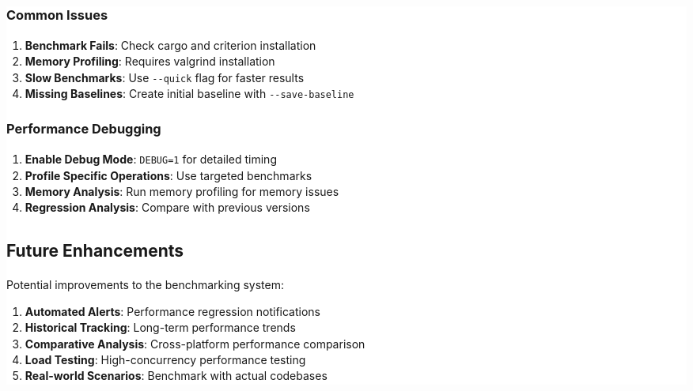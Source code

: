 ### Common Issues

1. **Benchmark Fails**: Check cargo and criterion installation
2. **Memory Profiling**: Requires valgrind installation
3. **Slow Benchmarks**: Use `--quick` flag for faster results
4. **Missing Baselines**: Create initial baseline with `--save-baseline`

### Performance Debugging

1. **Enable Debug Mode**: `DEBUG=1` for detailed timing
2. **Profile Specific Operations**: Use targeted benchmarks
3. **Memory Analysis**: Run memory profiling for memory issues
4. **Regression Analysis**: Compare with previous versions

## Future Enhancements

Potential improvements to the benchmarking system:

1. **Automated Alerts**: Performance regression notifications
2. **Historical Tracking**: Long-term performance trends
3. **Comparative Analysis**: Cross-platform performance comparison
4. **Load Testing**: High-concurrency performance testing
5. **Real-world Scenarios**: Benchmark with actual codebases